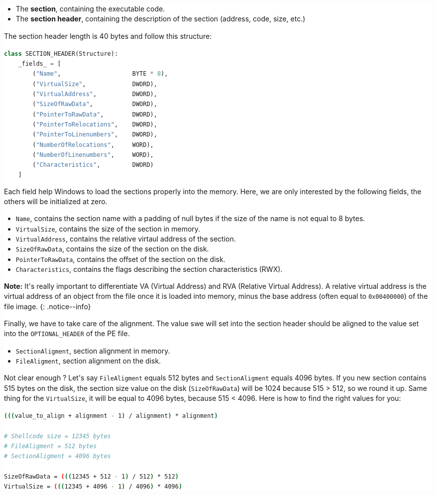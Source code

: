 * The **section**, containing the executable code.
* The **section header**, containing the description of the section (address, code, size, etc.)

The section header length is 40 bytes and follow this structure:

```python
class SECTION_HEADER(Structure):
    _fields_ = [
        ("Name",                    BYTE * 8),
        ("VirtualSize",             DWORD),
        ("VirtualAddress",          DWORD),
        ("SizeOfRawData",           DWORD),
        ("PointerToRawData",        DWORD),
        ("PointerToRelocations",    DWORD),
        ("PointerToLinenumbers",    DWORD),
        ("NumberOfRelocations",     WORD),
        ("NumberOfLinenumbers",     WORD),
        ("Characteristics",         DWORD)
    ]
```

Each field help Windows to load the sections properly into the memory. Here, we are only interested by the following fields, the others will be initialized at zero.

* `Name`, contains the section name with a padding of null bytes if the size of the name is not equal to 8 bytes.
* `VirtualSize`, contains the size of the section in memory. 
* `VirtualAddress`, contains the relative virtaul address of the section. 
* `SizeOfRawData`, contains the size of the section on the disk.
* `PointerToRawData`, contains the offset of the section on the disk. 
* `Characteristics`, contains the flags describing the section characteristics (RWX).

**Note:** It's really important to differentiate VA (Virtual Address) and RVA (Relative Virtual Address). A relative virtual address is the virtual address of an object from the file once it is loaded into memory, minus the base address (often equal to `0x00400000`) of the file image. 
{: .notice--info}

Finally, we have to take care of the alignment. The value swe will set into the section header should be aligned to the value set into the `OPTIONAL_HEADER` of the PE file.

* `SectionAligment`, section alignment in memory. 
* `FileAligment`, section alignment on the disk. 

Not clear enough ? Let's say `FileAligment` equals 512 bytes and `SectionAligment` equals 4096 bytes. If you new section contains 515 bytes on the disk, the section size value on the disk (`SizeOfRawData`) will be 1024 because 515 > 512, so we round it up. Same thing for the `VirtualSize`, it will be equal to 4096 bytes, because 515 < 4096. Here is how to find the right values for you:

```bash
(((value_to_align + alignment - 1) / alignment) * alignment)

# Shellcode size = 12345 bytes
# FileAligment = 512 bytes
# SectionAligment = 4096 bytes

SizeOfRawData = (((12345 + 512 - 1) / 512) * 512)
VirtualSize = (((12345 + 4096 - 1) / 4096) * 4096)
```
